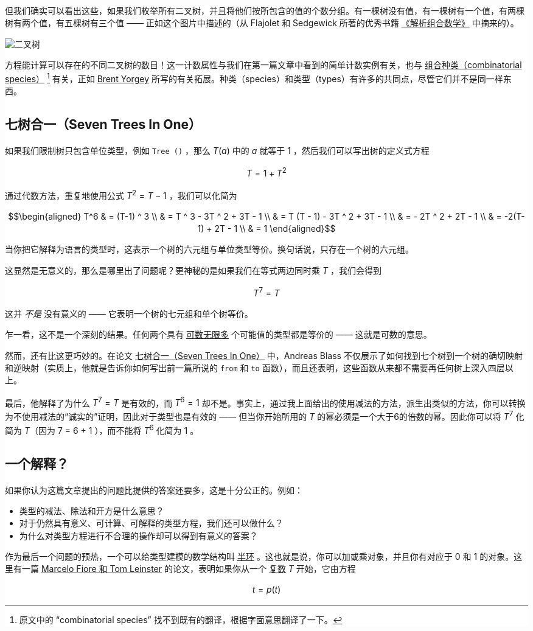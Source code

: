 但我们确实可以看出这些，如果我们枚举所有二叉树，并且将他们按所包含的值的个数分组。有一棵树没有值，有一棵树有一个值，有两棵树有两个值，有五棵树有三个值 —— 正如这个图片中描述的（从 Flajolet 和 Sedgewick 所著的优秀书籍 [《解析组合数学》](http://algo.inria.fr/flajolet/Publications/book.pdf) 中摘来的）。

![二叉树](http://chris-taylor.github.io/images/bintree.png)

方程能计算可以存在的不同二叉树的数目！这一计数属性与我们在第一篇文章中看到的简单计数实例有关，也与 [组合种类（combinatorial species）](https://en.wikipedia.org/wiki/Combinatorial_species) [^2] 有关，正如 [Brent Yorgey](http://byorgey.wordpress.com/) 所写的有关拓展。种类（species）和类型（types）有许多的共同点，尽管它们并不是同一样东西。

## 七树合一（Seven Trees In One）

如果我们限制树只包含单位类型，例如 `Tree ()` ，那么 $T(a)$ 中的 $a$ 就等于 1 ，然后我们可以写出树的定义式方程

$$T = 1 + T^2$$

通过代数方法，重复地使用公式 $T ^ 2 = T - 1$ ，我们可以化简为

$$\begin{aligned}
    T^6
    & = (T-1) ^ 3 \\
    & = T ^ 3 - 3T ^ 2 + 3T - 1 \\
    & = T (T - 1) - 3T ^ 2 + 3T - 1 \\
    & = - 2T ^ 2 + 2T - 1 \\
    & = -2(T-1) + 2T - 1 \\
    & = 1
\end{aligned}$$

当你把它解释为语言的类型时，这表示一个树的六元组与单位类型等价。换句话说，只存在一个树的六元组。

这显然是无意义的，那么是哪里出了问题呢？更神秘的是如果我们在等式两边同时乘 $T$ ，我们会得到

$$T ^ 7 = T$$

这并 *不是* 没有意义的 —— 它表明一个树的七元组和单个树等价。

乍一看，这不是一个深刻的结果。任何两个具有 [可数无限多](http://en.wikipedia.org/wiki/Countable_infinity) 个可能值的类型都是等价的 —— 这就是可数的意思。

然而，还有比这更巧妙的。在论文 [七树合一（Seven Trees In One）](http://arxiv.org/pdf/math/9405205v1.pdf) 中，Andreas Blass 不仅展示了如何找到七个树到一个树的确切映射和逆映射（实质上，他就是告诉你如何写出前一篇所说的 `from` 和 `to` 函数），而且还表明，这些函数从来都不需要再任何树上深入四层以上。

最后，他解释了为什么 $T ^ 7 = T$ 是有效的，而 $T ^ 6 = 1$ 却不是。事实上，通过我上面给出的使用减法的方法，派生出类似的方法，你可以转换为不使用减法的“诚实的”证明，因此对于类型也是有效的 —— 但当你开始所用的 $T$ 的幂必须是一个大于6的倍数的幂。因此你可以将 $T ^ 7$ 化简为 $T$（因为 7 = 6 + 1 ），而不能将 $T ^ 6$ 化简为 1 。

## 一个解释？

如果你认为这篇文章提出的问题比提供的答案还要多，这是十分公正的。例如：

+ 类型的减法、除法和开方是什么意思？
+ 对于仍然具有意义、可计算、可解释的类型方程，我们还可以做什么？
+ 为什么对类型方程进行不合理的操作却可以得到有意义的答案？

作为最后一个问题的预热，一个可以给类型建模的数学结构叫 [半环](http://en.wikipedia.org/wiki/Semiring) 。这也就是说，你可以加或乘对象，并且你有对应于 0 和 1 的对象。这里有一篇 [Marcelo Fiore 和 Tom Leinster](http://arxiv.org/abs/math/0212377) 的论文，表明如果你从一个 [复数](http://en.wikipedia.org/wiki/Complex_number) $T$ 开始，它由方程

$$t = p(t)$$


[^1]: 原文中的 “isorecursive” 和 “equirecursive” 找不到已有的翻译，我按照wikipedia中的描述做了一定的意译。简单地说，isorecursive 类型与其展开之间是不同的类型，只是两者之间是同构的；而 equirecursive 类型与其展开是完全等同的。
[^2]: 原文中的 “combinatorial species” 找不到既有的翻译，根据字面意思翻译了一下。